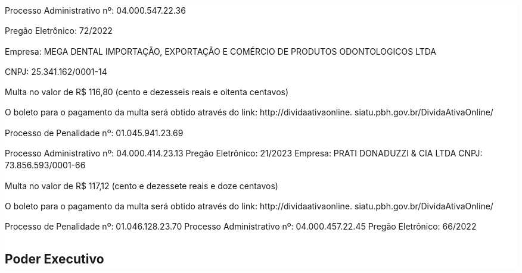 Processo Administrativo nº: 04.000.547.22.36

Pregão Eletrônico: 72/2022

Empresa: MEGA DENTAL IMPORTAÇÃO, EXPORTAÇÃO E COMÉRCIO DE PRODUTOS ODONTOLOGICOS LTDA

CNPJ: 25.341.162/0001-14

Multa no valor de R$ 116,80 (cento e dezesseis reais e oitenta centavos)

O boleto para o pagamento da multa será obtido através do link: http://dividaativaonline. siatu.pbh.gov.br/DividaAtivaOnline/

Processo de Penalidade nº: 01.045.941.23.69

Processo Administrativo nº: 04.000.414.23.13 Pregão Eletrônico: 21/2023 Empresa: PRATI DONADUZZI & CIA LTDA CNPJ: 73.856.593/0001-66

Multa no valor de R$ 117,12 (cento e dezessete reais e doze centavos)

O boleto para o pagamento da multa será obtido através do link: http://dividaativaonline. siatu.pbh.gov.br/DividaAtivaOnline/

Processo de Penalidade nº: 01.046.128.23.70 Processo Administrativo nº: 04.000.457.22.45 Pregão Eletrônico: 66/2022

## Poder Executivo

